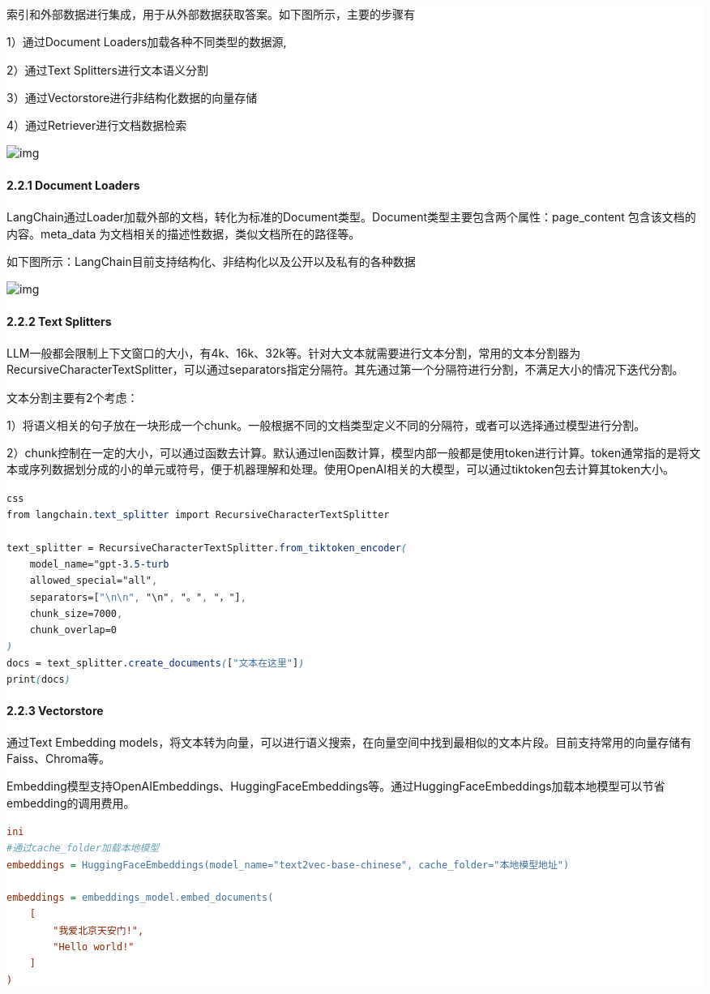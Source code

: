 索引和外部数据进行集成，用于从外部数据获取答案。如下图所示，主要的步骤有

1）通过Document Loaders加载各种不同类型的数据源,

2）通过Text Splitters进行文本语义分割

3）通过Vectorstore进行非结构化数据的向量存储

4）通过Retriever进行文档数据检索

![img](https://heguang-tech-1300607181.cos.ap-shanghai.myqcloud.com/uPic/e1611bdaf6764474be22d1f7be49b52c~tplv-k3u1fbpfcp-zoom-in-crop-mark:1512:0:0:0-20240229172456198.awebp)

#### 2.2.1 Document Loaders

LangChain通过Loader加载外部的文档，转化为标准的Document类型。Document类型主要包含两个属性：page_content 包含该文档的内容。meta_data 为文档相关的描述性数据，类似文档所在的路径等。

如下图所示：LangChain目前支持结构化、非结构化以及公开以及私有的各种数据

![img](https://heguang-tech-1300607181.cos.ap-shanghai.myqcloud.com/uPic/3d9d9166b8824daa9fd706edcf938d2c~tplv-k3u1fbpfcp-zoom-in-crop-mark:1512:0:0:0-20240229172456255.awebp)

#### 2.2.2 Text Splitters

LLM一般都会限制上下文窗口的大小，有4k、16k、32k等。针对大文本就需要进行文本分割，常用的文本分割器为RecursiveCharacterTextSplitter，可以通过separators指定分隔符。其先通过第一个分隔符进行分割，不满足大小的情况下迭代分割。

文本分割主要有2个考虑：

1）将语义相关的句子放在一块形成一个chunk。一般根据不同的文档类型定义不同的分隔符，或者可以选择通过模型进行分割。

2）chunk控制在一定的大小，可以通过函数去计算。默认通过len函数计算，模型内部一般都是使用token进行计算。token通常指的是将文本或序列数据划分成的小的单元或符号，便于机器理解和处理。使用OpenAI相关的大模型，可以通过tiktoken包去计算其token大小。

```css
css
from langchain.text_splitter import RecursiveCharacterTextSplitter

text_splitter = RecursiveCharacterTextSplitter.from_tiktoken_encoder(
    model_name="gpt-3.5-turb
    allowed_special="all",
    separators=["\n\n", "\n", "。", "，"],
    chunk_size=7000,
    chunk_overlap=0
)
docs = text_splitter.create_documents(["文本在这里"])
print(docs)
```

#### 2.2.3 Vectorstore

通过Text Embedding models，将文本转为向量，可以进行语义搜索，在向量空间中找到最相似的文本片段。目前支持常用的向量存储有Faiss、Chroma等。

Embedding模型支持OpenAIEmbeddings、HuggingFaceEmbeddings等。通过HuggingFaceEmbeddings加载本地模型可以节省embedding的调用费用。

```ini
ini
#通过cache_folder加载本地模型
embeddings = HuggingFaceEmbeddings(model_name="text2vec-base-chinese", cache_folder="本地模型地址")

embeddings = embeddings_model.embed_documents(
    [
        "我爱北京天安门!",
        "Hello world!"
    ]
)
```
